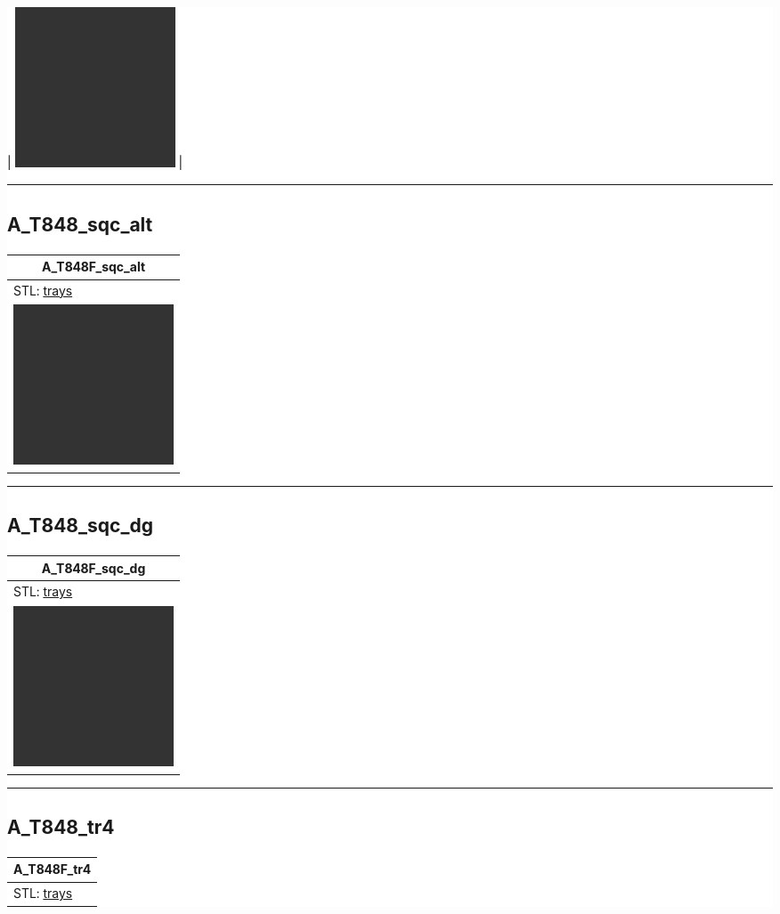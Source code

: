 | ![preview](png/A_T848F_sqc.png) | 


---
## A_T848_sqc_alt
| **A_T848F_sqc_alt** | 
| --- | 
| STL: [trays](https://github.com/CZDanol/DNLTray/releases/latest/download/DNLTray_A_trays.zip) | 
| ![preview](png/A_T848F_sqc_alt.png) | 


---
## A_T848_sqc_dg
| **A_T848F_sqc_dg** | 
| --- | 
| STL: [trays](https://github.com/CZDanol/DNLTray/releases/latest/download/DNLTray_A_trays.zip) | 
| ![preview](png/A_T848F_sqc_dg.png) | 


---
## A_T848_tr4
| **A_T848F_tr4** | 
| --- | 
| STL: [trays](https://github.com/CZDanol/DNLTray/releases/latest/download/DNLTray_A_trays.zip) | 